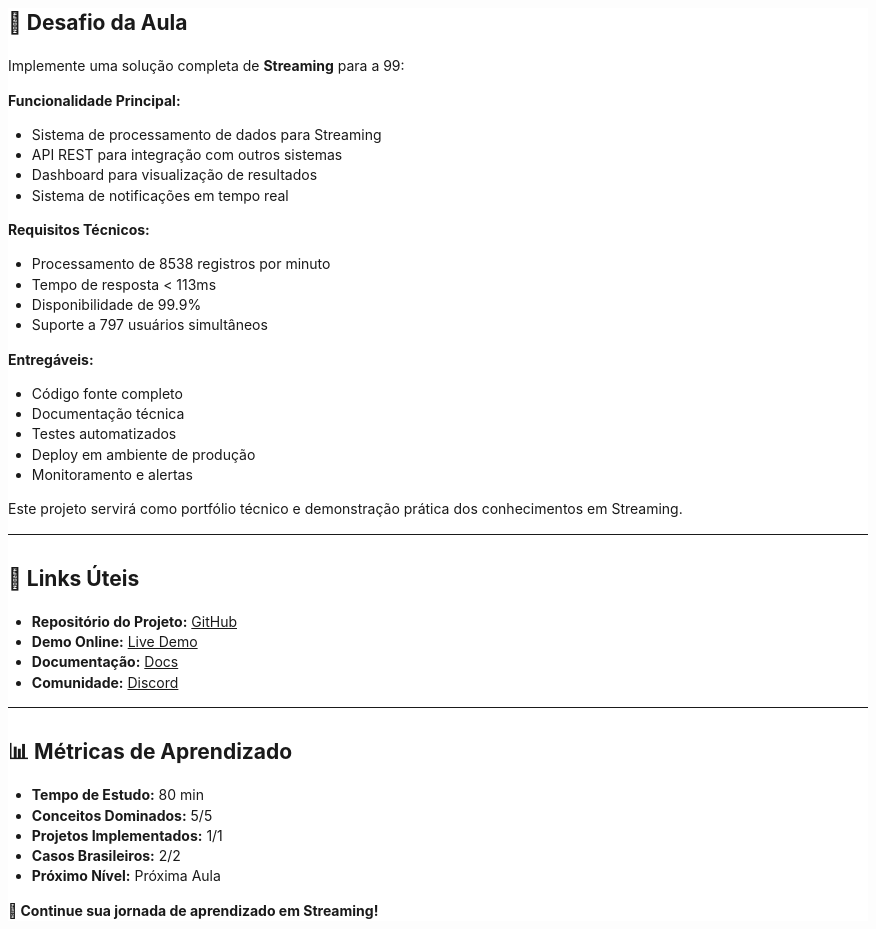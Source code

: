 ## 🚀 **Desafio da Aula**

Implemente uma solução completa de **Streaming** para a 99:

**Funcionalidade Principal:**
- Sistema de processamento de dados para Streaming
- API REST para integração com outros sistemas
- Dashboard para visualização de resultados
- Sistema de notificações em tempo real

**Requisitos Técnicos:**
- Processamento de 8538 registros por minuto
- Tempo de resposta < 113ms
- Disponibilidade de 99.9%
- Suporte a 797 usuários simultâneos

**Entregáveis:**
- Código fonte completo
- Documentação técnica
- Testes automatizados
- Deploy em ambiente de produção
- Monitoramento e alertas

Este projeto servirá como portfólio técnico e demonstração prática dos conhecimentos em Streaming.

---

## 🔗 **Links Úteis**

- **Repositório do Projeto:** [GitHub](https://github.com/fenix-academy/streaming)
- **Demo Online:** [Live Demo](https://demo.fenix.academy/streaming)
- **Documentação:** [Docs](https://docs.fenix.academy/streaming)
- **Comunidade:** [Discord](https://discord.gg/fenix-academy)

---

## 📊 **Métricas de Aprendizado**

- **Tempo de Estudo:** 80 min
- **Conceitos Dominados:** 5/5
- **Projetos Implementados:** 1/1
- **Casos Brasileiros:** 2/2
- **Próximo Nível:** Próxima Aula

**🚀 Continue sua jornada de aprendizado em Streaming!**
